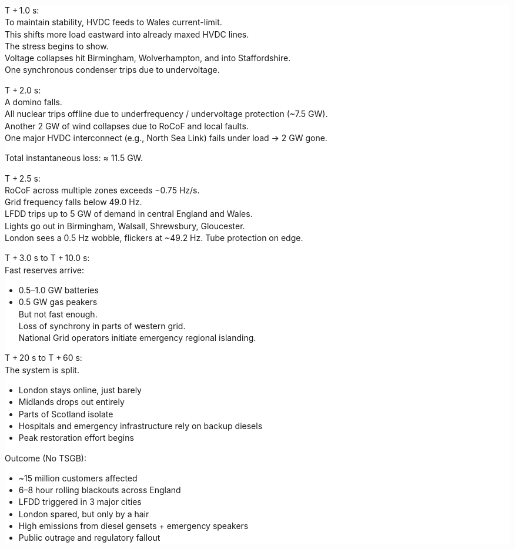 

T + 1.0 s:  
To maintain stability, HVDC feeds to Wales current-limit.  
This shifts more load eastward into already maxed HVDC lines.  
The stress begins to show.  
Voltage collapses hit Birmingham, Wolverhampton, and into Staffordshire.  
One synchronous condenser trips due to undervoltage.



T + 2.0 s:  
A domino falls.  
All nuclear trips offline due to underfrequency / undervoltage protection (~7.5 GW).  
Another 2 GW of wind collapses due to RoCoF and local faults.  
One major HVDC interconnect (e.g., North Sea Link) fails under load → 2 GW gone.

Total instantaneous loss: ≈ 11.5 GW.



T + 2.5 s:  
RoCoF across multiple zones exceeds −0.75 Hz/s.  
Grid frequency falls below 49.0 Hz.  
LFDD trips up to 5 GW of demand in central England and Wales.  
Lights go out in Birmingham, Walsall, Shrewsbury, Gloucester.  
London sees a 0.5 Hz wobble, flickers at ~49.2 Hz. Tube protection on edge.



T + 3.0 s to T + 10.0 s:  
Fast reserves arrive:  
- 0.5–1.0 GW batteries  
- 0.5 GW gas peakers  
But not fast enough.  
Loss of synchrony in parts of western grid.  
National Grid operators initiate emergency regional islanding.



T + 20 s to T + 60 s:  
The system is split.  
- London stays online, just barely  
- Midlands drops out entirely  
- Parts of Scotland isolate  
- Hospitals and emergency infrastructure rely on backup diesels  
- Peak restoration effort begins



Outcome (No TSGB):

- ~15 million customers affected  
- 6–8 hour rolling blackouts across England  
- LFDD triggered in 3 major cities  
- London spared, but only by a hair  
- High emissions from diesel gensets + emergency speakers  
- Public outrage and regulatory fallout


